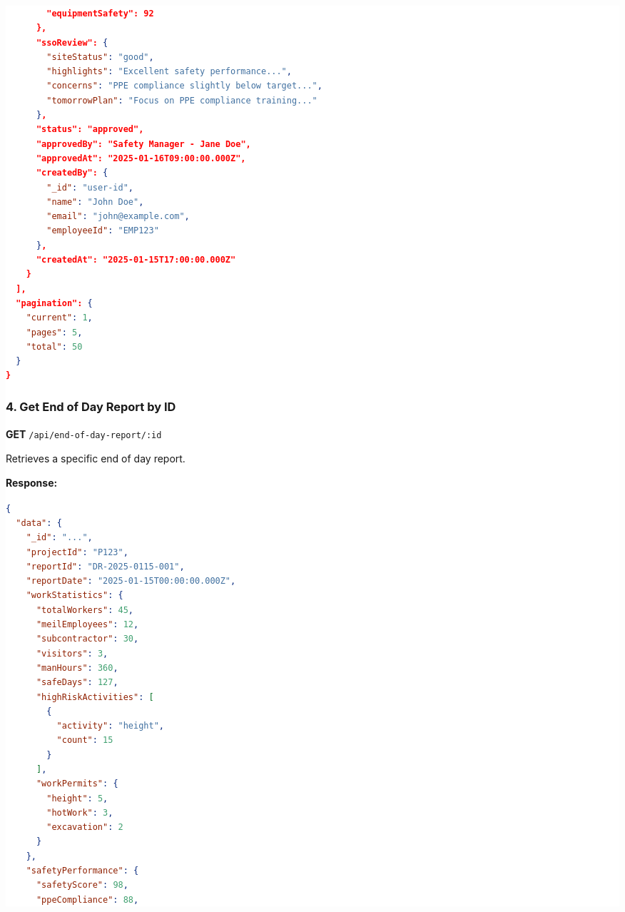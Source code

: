 ```json
        "equipmentSafety": 92
      },
      "ssoReview": {
        "siteStatus": "good",
        "highlights": "Excellent safety performance...",
        "concerns": "PPE compliance slightly below target...",
        "tomorrowPlan": "Focus on PPE compliance training..."
      },
      "status": "approved",
      "approvedBy": "Safety Manager - Jane Doe",
      "approvedAt": "2025-01-16T09:00:00.000Z",
      "createdBy": {
        "_id": "user-id",
        "name": "John Doe",
        "email": "john@example.com",
        "employeeId": "EMP123"
      },
      "createdAt": "2025-01-15T17:00:00.000Z"
    }
  ],
  "pagination": {
    "current": 1,
    "pages": 5,
    "total": 50
  }
}
```

### 4. Get End of Day Report by ID

**GET** `/api/end-of-day-report/:id`

Retrieves a specific end of day report.

**Response:**

```json
{
  "data": {
    "_id": "...",
    "projectId": "P123",
    "reportId": "DR-2025-0115-001",
    "reportDate": "2025-01-15T00:00:00.000Z",
    "workStatistics": {
      "totalWorkers": 45,
      "meilEmployees": 12,
      "subcontractor": 30,
      "visitors": 3,
      "manHours": 360,
      "safeDays": 127,
      "highRiskActivities": [
        {
          "activity": "height",
          "count": 15
        }
      ],
      "workPermits": {
        "height": 5,
        "hotWork": 3,
        "excavation": 2
      }
    },
    "safetyPerformance": {
      "safetyScore": 98,
      "ppeCompliance": 88,
```